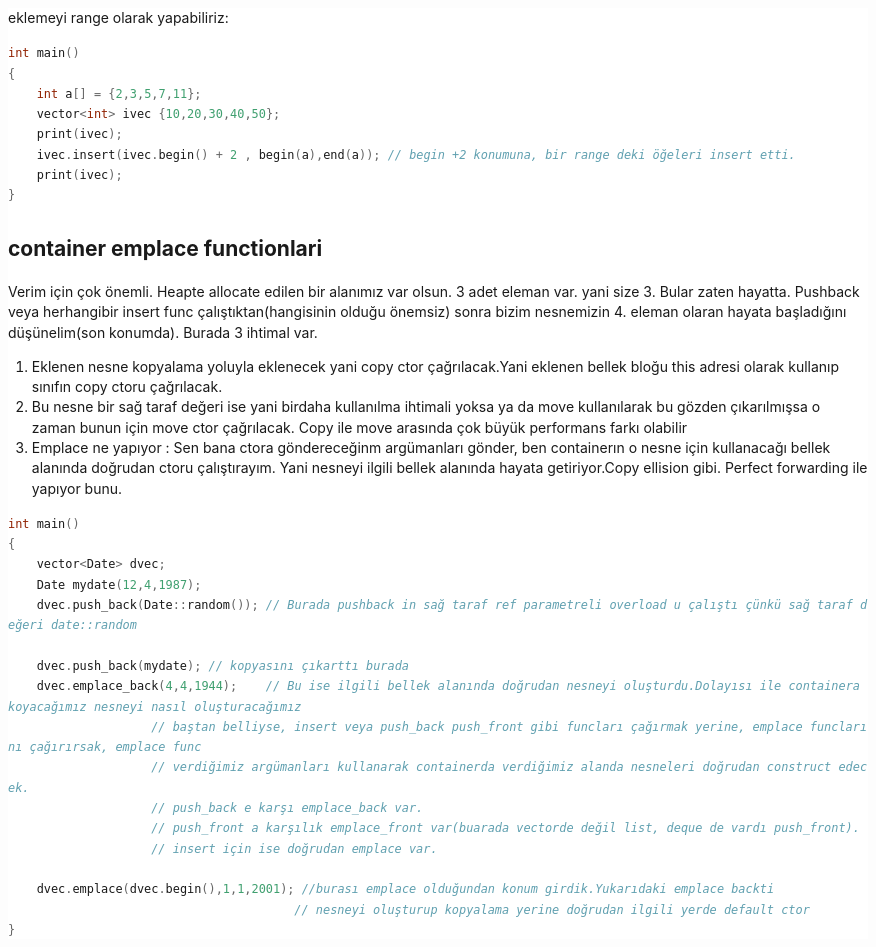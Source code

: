 eklemeyi range olarak yapabiliriz:
```c++
int main()
{
	int a[] = {2,3,5,7,11};
	vector<int> ivec {10,20,30,40,50};
	print(ivec);
	ivec.insert(ivec.begin() + 2 , begin(a),end(a)); // begin +2 konumuna, bir range deki öğeleri insert etti.
	print(ivec);
}
```
## container emplace functionlari
Verim için çok önemli. Heapte allocate edilen bir alanımız var olsun. 3 adet eleman var. yani size 3. Bular zaten hayatta.
Pushback veya herhangibir insert func çalıştıktan(hangisinin olduğu önemsiz) sonra bizim nesnemizin 4. eleman olaran hayata başladığını düşünelim(son konumda).
Burada 3 ihtimal var.
1. Eklenen nesne kopyalama yoluyla eklenecek yani copy ctor çağrılacak.Yani eklenen bellek bloğu this adresi olarak kullanıp sınıfın copy ctoru çağrılacak.
2. Bu nesne bir sağ taraf değeri ise yani birdaha kullanılma ihtimali yoksa ya da move kullanılarak bu gözden çıkarılmışsa o zaman bunun için move ctor çağrılacak.
   Copy ile move arasında çok büyük performans farkı olabilir
3. Emplace ne yapıyor : Sen bana ctora göndereceğinm argümanları gönder, ben containerın o nesne için kullanacağı bellek alanında doğrudan ctoru çalıştırayım.
   Yani nesneyi ilgili bellek alanında hayata getiriyor.Copy ellision gibi.
Perfect forwarding ile yapıyor bunu.
```c++
int main()
{
	vector<Date> dvec;
	Date mydate(12,4,1987);
	dvec.push_back(Date::random()); // Burada pushback in sağ taraf ref parametreli overload u çalıştı çünkü sağ taraf değeri date::random
	
	dvec.push_back(mydate); // kopyasını çıkarttı burada
	dvec.emplace_back(4,4,1944);	// Bu ise ilgili bellek alanında doğrudan nesneyi oluşturdu.Dolayısı ile containera koyacağımız nesneyi nasıl oluşturacağımız
					// baştan belliyse, insert veya push_back push_front gibi funcları çağırmak yerine, emplace funclarını çağırırsak, emplace func
					// verdiğimiz argümanları kullanarak containerda verdiğimiz alanda nesneleri doğrudan construct edecek.
					// push_back e karşı emplace_back var. 
					// push_front a karşılık emplace_front var(buarada vectorde değil list, deque de vardı push_front).
					// insert için ise doğrudan emplace var.
	
	dvec.emplace(dvec.begin(),1,1,2001); //burası emplace olduğundan konum girdik.Yukarıdaki emplace backti
	 									// nesneyi oluşturup kopyalama yerine doğrudan ilgili yerde default ctor
}
```
